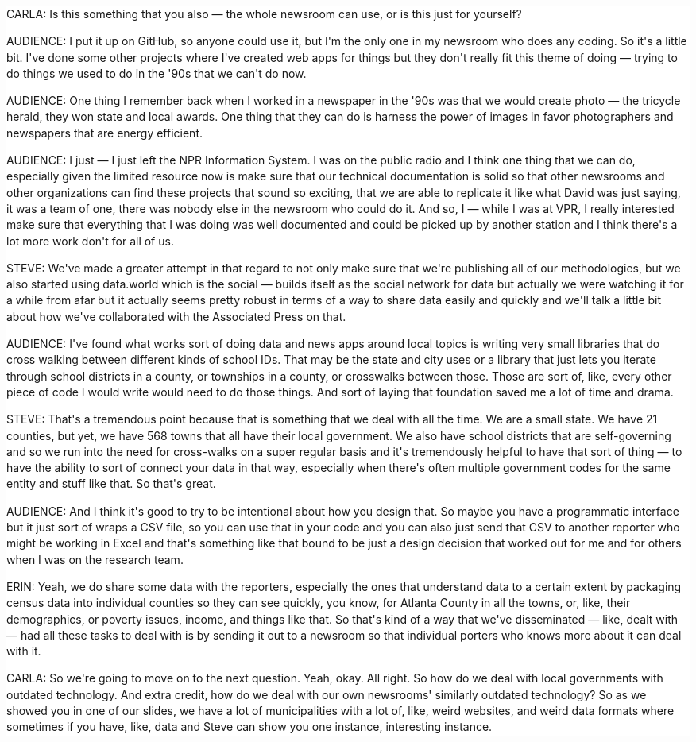 CARLA: Is this something that you also — the whole newsroom can use, or is this just for yourself?

AUDIENCE: I put it up on GitHub, so anyone could use it, but I'm the only one in my newsroom who does any coding. So it's a little bit. I've done some other projects where I've created web apps for things but they don't really fit this theme of doing — trying to do things we used to do in the '90s that we can't do now.

AUDIENCE: One thing I remember back when I worked in a newspaper in the '90s was that we would create photo — the tricycle herald, they won state and local awards. One thing that they can do is harness the power of images in favor photographers and newspapers that are energy efficient.

AUDIENCE: I just — I just left the NPR Information System. I was on the public radio and I think one thing that we can do, especially given the limited resource now is make sure that our technical documentation is solid so that other newsrooms and other organizations can find these projects that sound so exciting, that we are able to replicate it like what David was just saying, it was a team of one, there was nobody else in the newsroom who could do it. And so, I — while I was at VPR, I really interested make sure that everything that I was doing was well documented and could be picked up by another station and I think there's a lot more work don't for all of us.

STEVE: We've made a greater attempt in that regard to not only make sure that we're publishing all of our methodologies, but we also started using data.world which is the social — builds itself as the social network for data but actually we were watching it for a while from afar but it actually seems pretty robust in terms of a way to share data easily and quickly and we'll talk a little bit about how we've collaborated with the Associated Press on that.

AUDIENCE: I've found what works sort of doing data and news apps around local topics is writing very small libraries that do cross walking between different kinds of school IDs. That may be the state and city uses or a library that just lets you iterate through school districts in a county, or townships in a county, or crosswalks between those. Those are sort of, like, every other piece of code I would write would need to do those things. And sort of laying that foundation saved me a lot of time and drama.

STEVE: That's a tremendous point because that is something that we deal with all the time. We are a small state. We have 21 counties, but yet, we have 568 towns that all have their local government. We also have school districts that are self-governing and so we run into the need for cross-walks on a super regular basis and it's tremendously helpful to have that sort of thing — to have the ability to sort of connect your data in that way, especially when there's often multiple government codes for the same entity and stuff like that. So that's great.

AUDIENCE: And I think it's good to try to be intentional about how you design that. So maybe you have a programmatic interface but it just sort of wraps a CSV file, so you can use that in your code and you can also just send that CSV to another reporter who might be working in Excel and that's something like that bound to be just a design decision that worked out for me and for others when I was on the research team.

ERIN: Yeah, we do share some data with the reporters, especially the ones that understand data to a certain extent by packaging census data into individual counties so they can see quickly, you know, for Atlanta County in all the towns, or, like, their demographics, or poverty issues, income, and things like that. So that's kind of a way that we've disseminated — like, dealt with — had all these tasks to deal with is by sending it out to a newsroom so that individual porters who knows more about it can deal with it.

CARLA: So we're going to move on to the next question. Yeah, okay. All right. So how do we deal with local governments with outdated technology. And extra credit, how do we deal with our own newsrooms' similarly outdated technology? So as we showed you in one of our slides, we have a lot of municipalities with a lot of, like, weird websites, and weird data formats where sometimes if you have, like, data and Steve can show you one instance, interesting instance.
